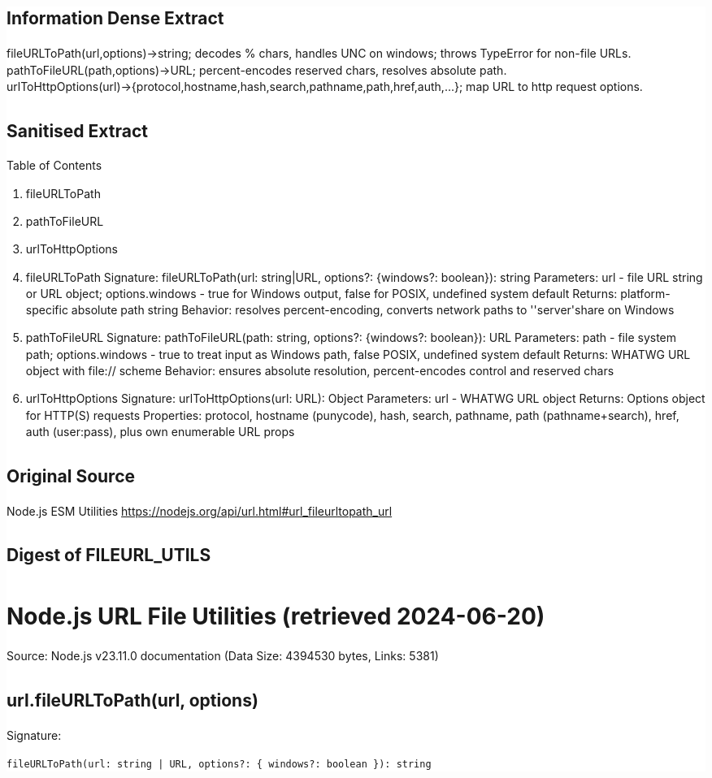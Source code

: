 
## Information Dense Extract
fileURLToPath(url,options)→string; decodes % chars, handles UNC on windows; throws TypeError for non-file URLs. pathToFileURL(path,options)→URL; percent-encodes reserved chars, resolves absolute path. urlToHttpOptions(url)→{protocol,hostname,hash,search,pathname,path,href,auth,...}; map URL to http request options.

## Sanitised Extract
Table of Contents
1. fileURLToPath
2. pathToFileURL
3. urlToHttpOptions

1. fileURLToPath
Signature: fileURLToPath(url: string|URL, options?: {windows?: boolean}): string
Parameters: url - file URL string or URL object; options.windows - true for Windows output, false for POSIX, undefined system default
Returns: platform-specific absolute path string
Behavior: resolves percent-encoding, converts network paths to ''server'share on Windows

2. pathToFileURL
Signature: pathToFileURL(path: string, options?: {windows?: boolean}): URL
Parameters: path - file system path; options.windows - true to treat input as Windows path, false POSIX, undefined system default
Returns: WHATWG URL object with file:// scheme
Behavior: ensures absolute resolution, percent-encodes control and reserved chars

3. urlToHttpOptions
Signature: urlToHttpOptions(url: URL): Object
Parameters: url - WHATWG URL object
Returns: Options object for HTTP(S) requests
Properties: protocol, hostname (punycode), hash, search, pathname, path (pathname+search), href, auth (user:pass), plus own enumerable URL props

## Original Source
Node.js ESM Utilities
https://nodejs.org/api/url.html#url_fileurltopath_url

## Digest of FILEURL_UTILS

# Node.js URL File Utilities (retrieved 2024-06-20)

Source: Node.js v23.11.0 documentation (Data Size: 4394530 bytes, Links: 5381)

## url.fileURLToPath(url, options)

Signature:

    fileURLToPath(url: string | URL, options?: { windows?: boolean }): string

